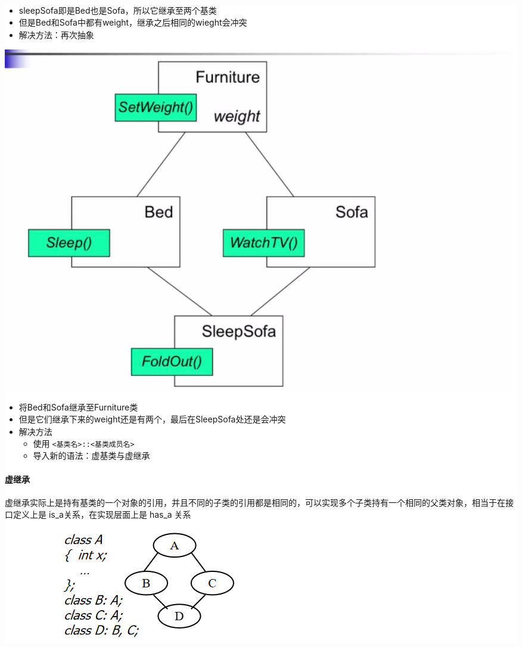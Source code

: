 - sleepSofa即是Bed也是Sofa，所以它继承至两个基类
- 但是Bed和Sofa中都有weight，继承之后相同的wieght会冲突
- 解决方法：再次抽象

![image-20220504113715493](../typaro截图/image-20220504113715493.png)

- 将Bed和Sofa继承至Furniture类
- 但是它们继承下来的weight还是有两个，最后在SleepSofa处还是会冲突
- 解决方法
  - 使用 `<基类名>::<基类成员名>`
  - 导入新的语法：虚基类与虚继承

#### 虚继承

虚继承实际上是持有基类的一个对象的引用，并且不同的子类的引用都是相同的，可以实现多个子类持有一个相同的父类对象，相当于在接口定义上是 is_a关系，在实现层面上是 has_a 关系

![image-20220504115243074](../typaro截图/image-20220504115243074.png)
